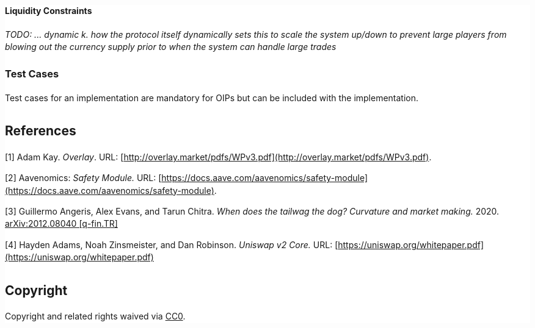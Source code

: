 #### Liquidity Constraints

*TODO: ... dynamic k. how the protocol itself dynamically sets this to scale the system up/down to prevent large players from blowing out the currency supply prior to when the system can handle large trades*

### Test Cases

Test cases for an implementation are mandatory for OIPs but can be included with the implementation.

## References
<a id="kay-2018">[1]</a> Adam Kay. *Overlay*. URL: [http://overlay.market/pdfs/WPv3.pdf](http://overlay.market/pdfs/WPv3.pdf).

<a id="aave-2020">[2]</a> Aavenomics: *Safety Module.* URL: [https://docs.aave.com/aavenomics/safety-module](https://docs.aave.com/aavenomics/safety-module).

<a id="angeris-2020">[3]</a> Guillermo  Angeris,  Alex  Evans,  and  Tarun  Chitra. *When  does  the  tailwag  the  dog?  Curvature  and  market  making.*  2020. [arXiv:2012.08040 [q-fin.TR]](https://arxiv.org/abs/2012.08040)

<a id="uniswap-2020">[4]</a> Hayden Adams, Noah Zinsmeister, and Dan Robinson. *Uniswap v2 Core.* URL: [https://uniswap.org/whitepaper.pdf](https://uniswap.org/whitepaper.pdf)


## Copyright
Copyright and related rights waived via [CC0](https://creativecommons.org/publicdomain/zero/1.0/).
